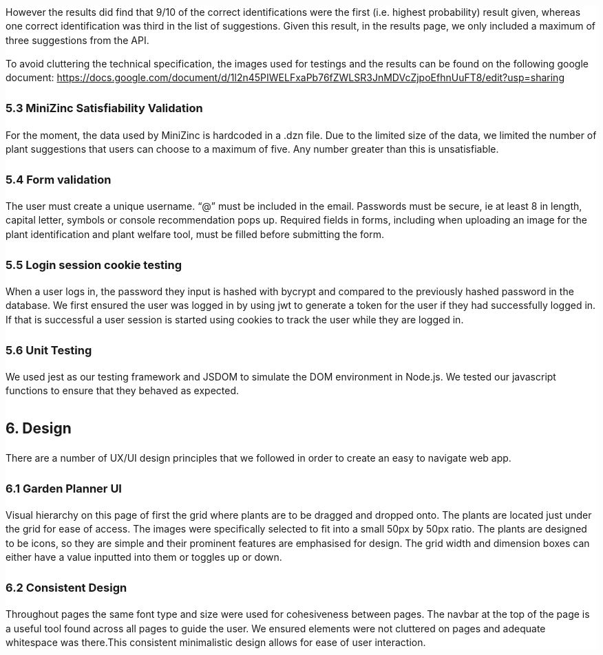However the results did find that 9/10 of the correct identifications were the first (i.e. highest probability) result given, whereas one correct identification was third in the list of suggestions. Given this result, in the results page, we only included a maximum of three suggestions from the API.

To avoid cluttering the technical specification, the images used for testings and the results can be found on the following google document: https://docs.google.com/document/d/1l2n45PIWELFxaPb76fZWLSR3JnMDVcZjpoEfhnUuFT8/edit?usp=sharing

### 5.3 MiniZinc Satisfiability Validation

For the moment, the data used by MiniZinc is hardcoded in a .dzn file. Due to the limited size of the data, we limited the number of plant suggestions that users can choose to a maximum of five. Any number greater than this is unsatisfiable.

### 5.4 Form validation

The user must create a unique username. “@” must be included in the email. Passwords must be secure, ie at least 8 in length, capital letter, symbols or console recommendation pops up.
Required fields in forms,  including when uploading an image for the plant identification and plant welfare tool, must be filled before submitting the form.


### 5.5 Login session cookie testing

When a user logs in, the password they input is hashed with bycrypt and compared to the previously hashed password in the database. We first ensured the user was logged in by using jwt to generate a token for the user if they had successfully logged in. If that is successful a user session is started using cookies to track the user while they are logged in.

### 5.6 Unit Testing

We used jest as our testing framework and JSDOM to simulate the DOM environment in Node.js. We tested our javascript functions to ensure that they behaved as expected.

## 6. Design

There are a number of UX/UI design principles that we followed in order to create an easy to navigate web app.

### 6.1 Garden Planner UI

Visual hierarchy on this page of first the grid where plants are to be dragged and dropped onto. The plants are located just under the grid for ease of access. The images were specifically selected to fit into a small 50px by 50px ratio. The plants are designed to be icons, so they are simple and their prominent features are emphasised for design. The grid width and dimension boxes can either have a value inputted into them or toggles up or down.

### 6.2 Consistent Design

Throughout pages the same font type and size were used for cohesiveness between pages. The navbar at the top of the page is a useful tool found across all pages to guide the user. We ensured elements were not cluttered on pages and adequate whitespace was there.This consistent minimalistic design allows for ease of user interaction.
